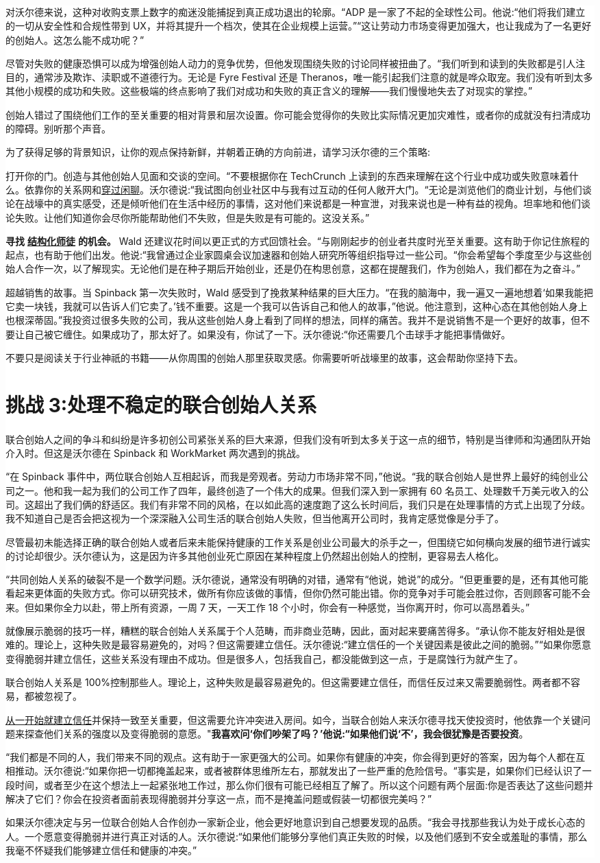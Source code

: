 对沃尔德来说，这种对收购支票上数字的痴迷没能捕捉到真正成功退出的轮廓。“ADP 是一家了不起的全球性公司。他说:“他们将我们建立的一切从安全性和合规性带到 UX，并将其提升一个档次，使其在企业规模上运营。”“这让劳动力市场变得更加强大，也让我成为了一名更好的创始人。这怎么能不成功呢？”

尽管对失败的健康恐惧可以成为增强创始人动力的竞争优势，但他发现围绕失败的讨论同样被扭曲了。“我们听到和读到的失败都是引人注目的，通常涉及欺诈、渎职或不道德行为。无论是 Fyre Festival 还是 Theranos，唯一能引起我们注意的就是哗众取宠。我们没有听到太多其他小规模的成功和失败。这些极端的终点影响了我们对成功和失败的真正含义的理解——我们慢慢地失去了对现实的掌控。”

创始人错过了围绕他们工作的至关重要的相对背景和层次设置。你可能会觉得你的失败比实际情况更加灾难性，或者你的成就没有扫清成功的障碍。别听那个声音。

为了获得足够的背景知识，让你的观点保持新鲜，并朝着正确的方向前进，请学习沃尔德的三个策略:

打开你的门。创造与其他创始人见面和交谈的空间。“不要根据你在 TechCrunch 上读到的东西来理解在这个行业中成功或失败意味着什么。依靠你的关系网和[穿过闲聊](https://firstround.com/review/cut-through-the-small-talk-and-connect-lessons-from-130-dinners-summits-and-salons/ "null")。沃尔德说:“我试图向创业社区中与我有过互动的任何人敞开大门。“无论是浏览他们的商业计划，与他们谈论在战壕中的真实感受，还是倾听他们在生活中经历的事情，这对他们来说都是一种宣泄，对我来说也是一种有益的视角。坦率地和他们谈论失败。让他们知道你会尽你所能帮助他们不失败，但是失败是有可能的。这没关系。”

**寻找** **[结构化师徒](https://fasttrack.firstround.com/ "null")** **的机会。** Wald 还建议花时间以更正式的方式回馈社会。“与刚刚起步的创业者共度时光至关重要。这有助于你记住旅程的起点，也有助于他们出发。他说:“我曾通过企业家圆桌会议加速器和创始人研究所等组织指导过一些公司。“你会希望每个季度至少与这些创始人合作一次，以了解现实。无论他们是在种子期后开始创业，还是仍在构思创意，这都在提醒我们，作为创始人，我们都在为之奋斗。”

超越销售的故事。当 Spinback 第一次失败时，Wald 感受到了挽救某种结果的巨大压力。“在我的脑海中，我一遍又一遍地想着‘如果我能把它卖一块钱，我就可以告诉人们它卖了。’钱不重要。这是一个我可以告诉自己和他人的故事，”他说。他注意到，这种心态在其他创始人身上也根深蒂固。”我投资过很多失败的公司，我从这些创始人身上看到了同样的想法，同样的痛苦。我并不是说销售不是一个更好的故事，但不要让自己被它缠住。如果成功了，那太好了。如果没有，你试了一下。沃尔德说:“你还需要几个击球手才能把事情做好。

不要只是阅读关于行业神祇的书籍——从你周围的创始人那里获取灵感。你需要听听战壕里的故事，这会帮助你坚持下去。

# 挑战 3:处理不稳定的联合创始人关系

联合创始人之间的争斗和纠纷是许多初创公司紧张关系的巨大来源，但我们没有听到太多关于这一点的细节，特别是当律师和沟通团队开始介入时。但这是沃尔德在 Spinback 和 WorkMarket 两次遇到的挑战。

“在 Spinback 事件中，两位联合创始人互相起诉，而我是旁观者。劳动力市场非常不同，”他说。“我的联合创始人是世界上最好的纯创业公司之一。他和我一起为我们的公司工作了四年，最终创造了一个伟大的成果。但我们深入到一家拥有 60 名员工、处理数千万美元收入的公司。这超出了我们俩的舒适区。我们有非常不同的风格，在以如此高的速度跑了这么长时间后，我们只是在处理事情的方式上出现了分歧。我不知道自己是否会把这视为一个深深融入公司生活的联合创始人失败，但当他离开公司时，我肯定感觉像是分手了。

尽管最初未能选择正确的联合创始人或者后来未能保持健康的工作关系是创业公司最大的杀手之一，但围绕它如何横向发展的细节进行诚实的讨论却很少。沃尔德认为，这是因为许多其他创业死亡原因在某种程度上仍然超出创始人的控制，更容易去人格化。

“共同创始人关系的破裂不是一个数学问题。沃尔德说，通常没有明确的对错，通常有“他说，她说”的成分。“但更重要的是，还有其他可能看起来更体面的失败方式。你可以研究技术，做所有你应该做的事情，但你仍然可能出错。你的竞争对手可能会胜过你，否则顾客可能不会来。但如果你全力以赴，带上所有资源，一周 7 天，一天工作 18 个小时，你会有一种感觉，当你离开时，你可以高昂着头。”

就像展示脆弱的技巧一样，糟糕的联合创始人关系属于个人范畴，而非商业范畴，因此，面对起来要痛苦得多。“承认你不能友好相处是很难的。理论上，这种失败是最容易避免的，对吗？但这需要建立信任。沃尔德说:“建立信任的一个关键因素是彼此之间的脆弱。”“如果你愿意变得脆弱并建立信任，这些关系没有理由不成功。但是很多人，包括我自己，都没能做到这一点，于是腐蚀行为就产生了。

联合创始人关系是 100%控制那些人。理论上，这种失败是最容易避免的。但这需要建立信任，而信任反过来又需要脆弱性。两者都不容易，都被忽视了。

[从一开始就建立信任](https://firstround.com/review/use-this-equation-to-determine-diagnose-and-repair-trust/ "null")并保持一致至关重要，但这需要允许冲突进入房间。如今，当联合创始人来沃尔德寻找天使投资时，他依靠一个关键问题来探查他们关系的强度以及变得脆弱的意愿。"**我喜欢问‘你们吵架了吗？’他说:“如果他们说‘不’，我会很犹豫是否要投资**。

“我们都是不同的人，我们带来不同的观点。这有助于一家更强大的公司。如果你有健康的冲突，你会得到更好的答案，因为每个人都在互相推动。沃尔德说:“如果你把一切都掩盖起来，或者被群体思维所左右，那就发出了一些严重的危险信号。“事实是，如果你们已经认识了一段时间，或者至少在这个想法上一起紧张地工作过，那么你们很有可能已经相互了解了。所以这个问题有两个层面:你是否表达了这些问题并解决了它们？你会在投资者面前表现得脆弱并分享这一点，而不是掩盖问题或假装一切都很完美吗？”

如果沃尔德决定与另一位联合创始人合作创办一家新企业，他会更好地意识到自己想要发现的品质。“我会寻找那些我认为处于成长心态的人。一个愿意变得脆弱并进行真正对话的人。沃尔德说:“如果他们能够分享他们真正失败的时候，以及他们感到不安全或羞耻的事情，那么我毫不怀疑我们能够建立信任和健康的冲突。”
